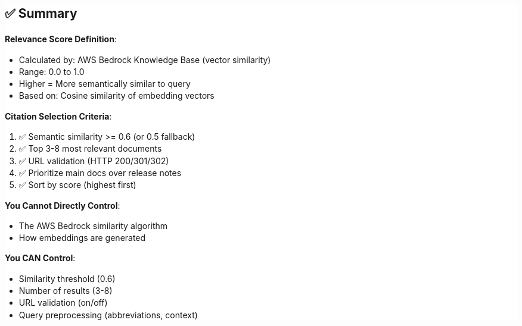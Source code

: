 
## ✅ Summary

**Relevance Score Definition**:
- Calculated by: AWS Bedrock Knowledge Base (vector similarity)
- Range: 0.0 to 1.0
- Higher = More semantically similar to query
- Based on: Cosine similarity of embedding vectors

**Citation Selection Criteria**:
1. ✅ Semantic similarity >= 0.6 (or 0.5 fallback)
2. ✅ Top 3-8 most relevant documents
3. ✅ URL validation (HTTP 200/301/302)
4. ✅ Prioritize main docs over release notes
5. ✅ Sort by score (highest first)

**You Cannot Directly Control**:
- The AWS Bedrock similarity algorithm
- How embeddings are generated

**You CAN Control**:
- Similarity threshold (0.6)
- Number of results (3-8)
- URL validation (on/off)
- Query preprocessing (abbreviations, context)

